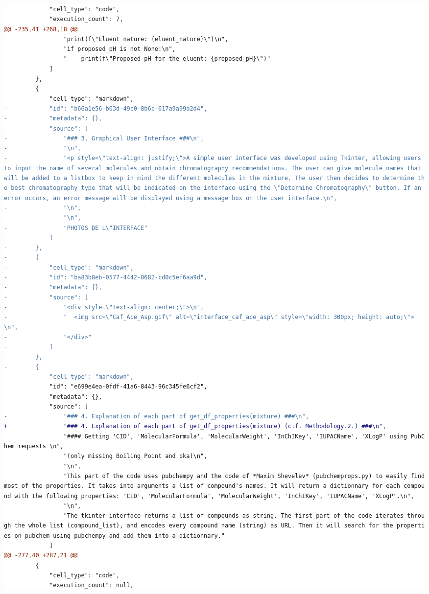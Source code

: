 ```diff
             "cell_type": "code",
             "execution_count": 7,
@@ -235,41 +268,18 @@
                 "print(f\"Eluent nature: {eluent_nature}\")\n",
                 "if proposed_pH is not None:\n",
                 "    print(f\"Proposed pH for the eluent: {proposed_pH}\")"
             ]
         },
         {
             "cell_type": "markdown",
-            "id": "b66a1e56-b03d-49c0-8b6c-617a9a99a2d4",
-            "metadata": {},
-            "source": [
-                "### 3. Graphical User Interface ###\n",
-                "\n",
-                "<p style=\"text-align: justify;\">A simple user interface was developed using Tkinter, allowing users to input the name of several molecules and obtain chromatography recommendations. The user can give molecule names that will be added to a listbox to keep in mind the different molecules in the mixture. The user then decides to determine the best chromatography type that will be indicated on the interface using the \"Determine Chromatography\" button. If an error occurs, an error message will be displayed using a message box on the user interface.\n",
-                "\n",
-                "\n",
-                "PHOTOS DE L\"INTERFACE"
-            ]
-        },
-        {
-            "cell_type": "markdown",
-            "id": "ba83b8eb-0577-4442-8682-cd0c5ef6aa9d",
-            "metadata": {},
-            "source": [
-                "<div style=\"text-align: center;\">\n",
-                "  <img src=\"Caf_Ace_Asp.gif\" alt=\"interface_caf_ace_asp\" style=\"width: 300px; height: auto;\">\n",
-                "</div>"
-            ]
-        },
-        {
-            "cell_type": "markdown",
             "id": "e699e4ea-0fdf-41a6-8443-96c345fe6cf2",
             "metadata": {},
             "source": [
-                "### 4. Explanation of each part of get_df_properties(mixture) ###\n",
+                "### 4. Explanation of each part of get_df_properties(mixture) (c.f. Methodology.2.) ###\n",
                 "#### Getting 'CID', 'MolecularFormula', 'MolecularWeight', 'InChIKey', 'IUPACName', 'XLogP' using PubChem requests \n",
                 "(only missing Boiling Point and pka)\n",
                 "\n",
                 "This part of the code uses pubchempy and the code of *Maxim Shevelev* (pubchemprops.py) to easily find most of the properties. It takes into arguments a list of compound's names. It will return a dictionnary for each compound with the following properties: 'CID', 'MolecularFormula', 'MolecularWeight', 'InChIKey', 'IUPACName', 'XLogP'.\n",
                 "\n",
                 "The tkinter interface returns a list of compounds as string. The first part of the code iterates through the whole list (compound_list), and encodes every compound name (string) as URL. Then it will search for the properties on pubchem using pubchempy and add them into a dictionnary."
             ]
@@ -277,40 +287,21 @@
         {
             "cell_type": "code",
             "execution_count": null,
```